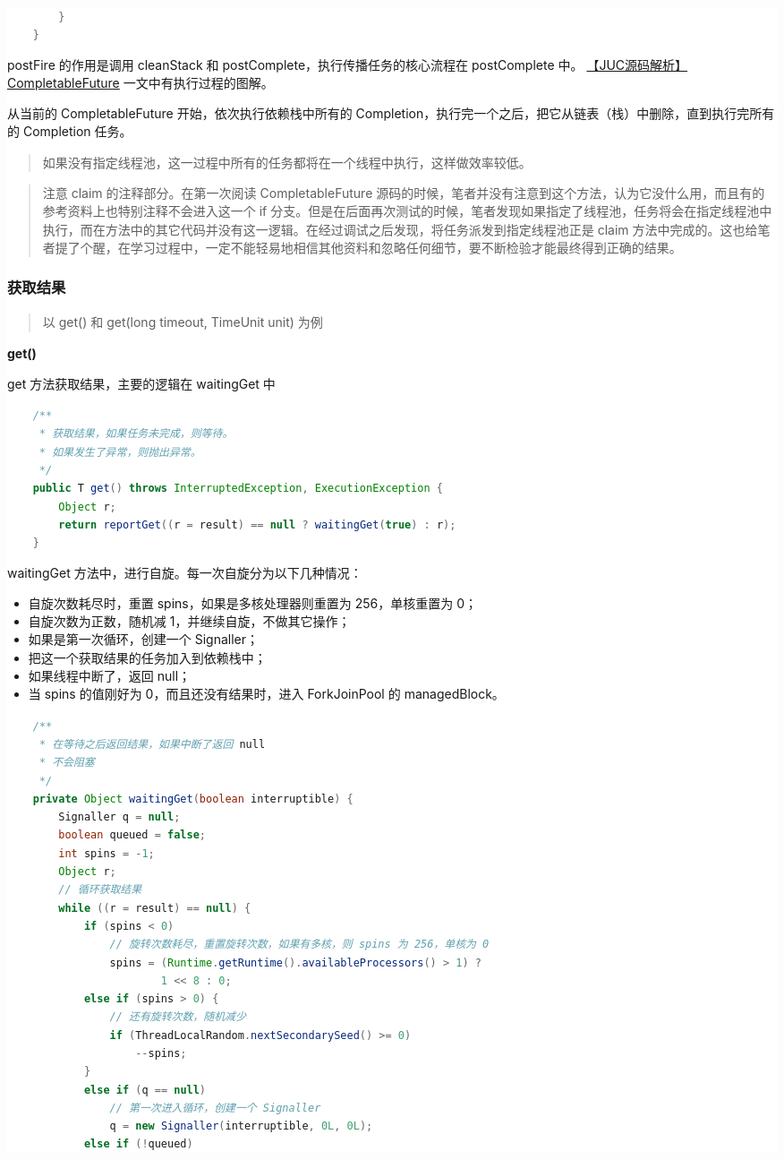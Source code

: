 ```java
        }
    }
```

postFire 的作用是调用 cleanStack 和 postComplete，执行传播任务的核心流程在 postComplete 中。 [【JUC源码解析】CompletableFuture](https://www.cnblogs.com/aniao/p/aniao_cf.html) 一文中有执行过程的图解。

从当前的 CompletableFuture 开始，依次执行依赖栈中所有的 Completion，执行完一个之后，把它从链表（栈）中删除，直到执行完所有的 Completion 任务。

> 如果没有指定线程池，这一过程中所有的任务都将在一个线程中执行，这样做效率较低。

> 注意 claim 的注释部分。在第一次阅读 CompletableFuture 源码的时候，笔者并没有注意到这个方法，认为它没什么用，而且有的参考资料上也特别注释不会进入这一个 if 分支。但是在后面再次测试的时候，笔者发现如果指定了线程池，任务将会在指定线程池中执行，而在方法中的其它代码并没有这一逻辑。在经过调试之后发现，将任务派发到指定线程池正是 claim 方法中完成的。这也给笔者提了个醒，在学习过程中，一定不能轻易地相信其他资料和忽略任何细节，要不断检验才能最终得到正确的结果。

### 获取结果

> 以 get() 和 get(long timeout, TimeUnit unit) 为例

**get()**

get 方法获取结果，主要的逻辑在 waitingGet 中

```java
    /**
     * 获取结果，如果任务未完成，则等待。
     * 如果发生了异常，则抛出异常。
     */
    public T get() throws InterruptedException, ExecutionException {
        Object r;
        return reportGet((r = result) == null ? waitingGet(true) : r);
    }
```

waitingGet 方法中，进行自旋。每一次自旋分为以下几种情况：

* 自旋次数耗尽时，重置 spins，如果是多核处理器则重置为 256，单核重置为 0；
* 自旋次数为正数，随机减 1，并继续自旋，不做其它操作；
* 如果是第一次循环，创建一个 Signaller；
* 把这一个获取结果的任务加入到依赖栈中；
* 如果线程中断了，返回 null；
* 当 spins 的值刚好为 0，而且还没有结果时，进入 ForkJoinPool 的 managedBlock。

```java
    /**
     * 在等待之后返回结果，如果中断了返回 null
     * 不会阻塞
     */
    private Object waitingGet(boolean interruptible) {
        Signaller q = null;
        boolean queued = false;
        int spins = -1;
        Object r;
        // 循环获取结果
        while ((r = result) == null) {
            if (spins < 0)
                // 旋转次数耗尽，重置旋转次数，如果有多核，则 spins 为 256，单核为 0
                spins = (Runtime.getRuntime().availableProcessors() > 1) ?
                        1 << 8 : 0;
            else if (spins > 0) {
                // 还有旋转次数，随机减少
                if (ThreadLocalRandom.nextSecondarySeed() >= 0)
                    --spins;
            }
            else if (q == null)
                // 第一次进入循环，创建一个 Signaller
                q = new Signaller(interruptible, 0L, 0L);
            else if (!queued)
```